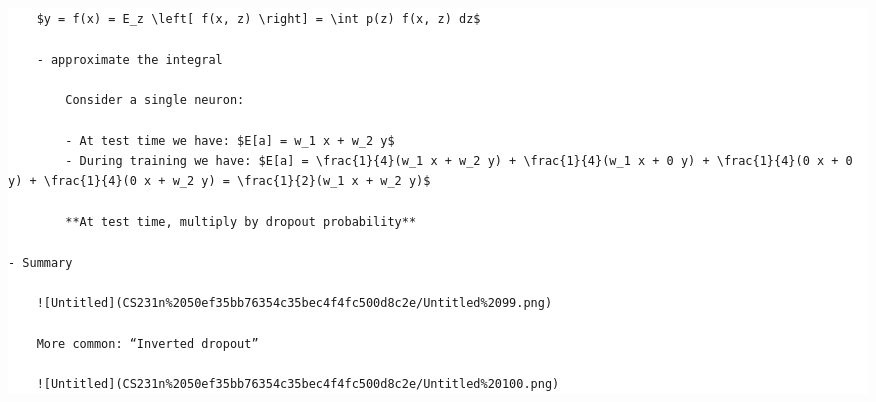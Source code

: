         $y = f(x) = E_z \left[ f(x, z) \right] = \int p(z) f(x, z) dz$
        
        - approximate the integral
            
            Consider a single neuron:
            
            - At test time we have: $E[a] = w_1 x + w_2 y$
            - During training we have: $E[a] = \frac{1}{4}(w_1 x + w_2 y) + \frac{1}{4}(w_1 x + 0 y) + \frac{1}{4}(0 x + 0 y) + \frac{1}{4}(0 x + w_2 y) = \frac{1}{2}(w_1 x + w_2 y)$
            
            **At test time, multiply by dropout probability**
            
    - Summary
        
        ![Untitled](CS231n%2050ef35bb76354c35bec4f4fc500d8c2e/Untitled%2099.png)
        
        More common: “Inverted dropout”
        
        ![Untitled](CS231n%2050ef35bb76354c35bec4f4fc500d8c2e/Untitled%20100.png)
        